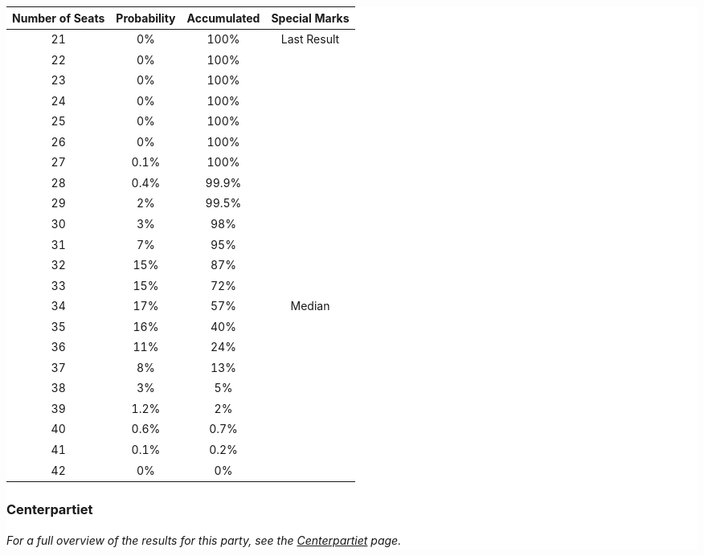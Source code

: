 | Number of Seats | Probability | Accumulated | Special Marks |
|:---------------:|:-----------:|:-----------:|:-------------:|
| 21 | 0% | 100% | Last Result |
| 22 | 0% | 100% |  |
| 23 | 0% | 100% |  |
| 24 | 0% | 100% |  |
| 25 | 0% | 100% |  |
| 26 | 0% | 100% |  |
| 27 | 0.1% | 100% |  |
| 28 | 0.4% | 99.9% |  |
| 29 | 2% | 99.5% |  |
| 30 | 3% | 98% |  |
| 31 | 7% | 95% |  |
| 32 | 15% | 87% |  |
| 33 | 15% | 72% |  |
| 34 | 17% | 57% | Median |
| 35 | 16% | 40% |  |
| 36 | 11% | 24% |  |
| 37 | 8% | 13% |  |
| 38 | 3% | 5% |  |
| 39 | 1.2% | 2% |  |
| 40 | 0.6% | 0.7% |  |
| 41 | 0.1% | 0.2% |  |
| 42 | 0% | 0% |  |

### Centerpartiet

*For a full overview of the results for this party, see the [Centerpartiet](party-centerpartiet.html) page.*
